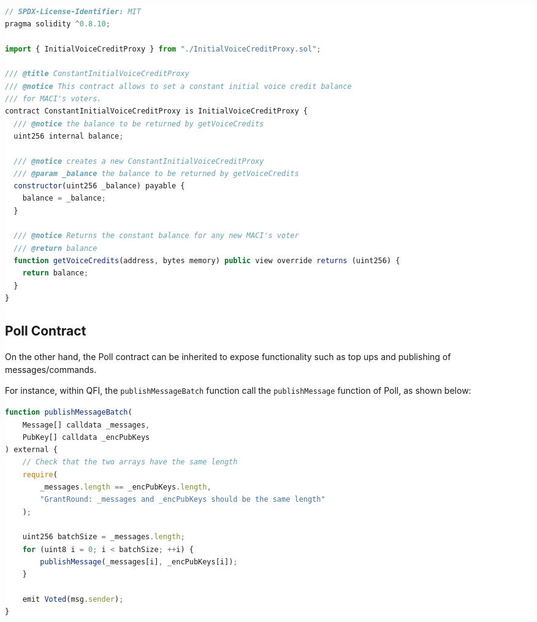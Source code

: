 ```javascript
// SPDX-License-Identifier: MIT
pragma solidity ^0.8.10;

import { InitialVoiceCreditProxy } from "./InitialVoiceCreditProxy.sol";

/// @title ConstantInitialVoiceCreditProxy
/// @notice This contract allows to set a constant initial voice credit balance
/// for MACI's voters.
contract ConstantInitialVoiceCreditProxy is InitialVoiceCreditProxy {
  /// @notice the balance to be returned by getVoiceCredits
  uint256 internal balance;

  /// @notice creates a new ConstantInitialVoiceCreditProxy
  /// @param _balance the balance to be returned by getVoiceCredits
  constructor(uint256 _balance) payable {
    balance = _balance;
  }

  /// @notice Returns the constant balance for any new MACI's voter
  /// @return balance
  function getVoiceCredits(address, bytes memory) public view override returns (uint256) {
    return balance;
  }
}
```

## Poll Contract

On the other hand, the Poll contract can be inherited to expose functionality such as top ups and publishing of messages/commands.

For instance, within QFI, the `publishMessageBatch` function call the `publishMessage` function of Poll, as shown below:

```javascript
function publishMessageBatch(
    Message[] calldata _messages,
    PubKey[] calldata _encPubKeys
) external {
    // Check that the two arrays have the same length
    require(
        _messages.length == _encPubKeys.length,
        "GrantRound: _messages and _encPubKeys should be the same length"
    );

    uint256 batchSize = _messages.length;
    for (uint8 i = 0; i < batchSize; ++i) {
        publishMessage(_messages[i], _encPubKeys[i]);
    }

    emit Voted(msg.sender);
}
```
